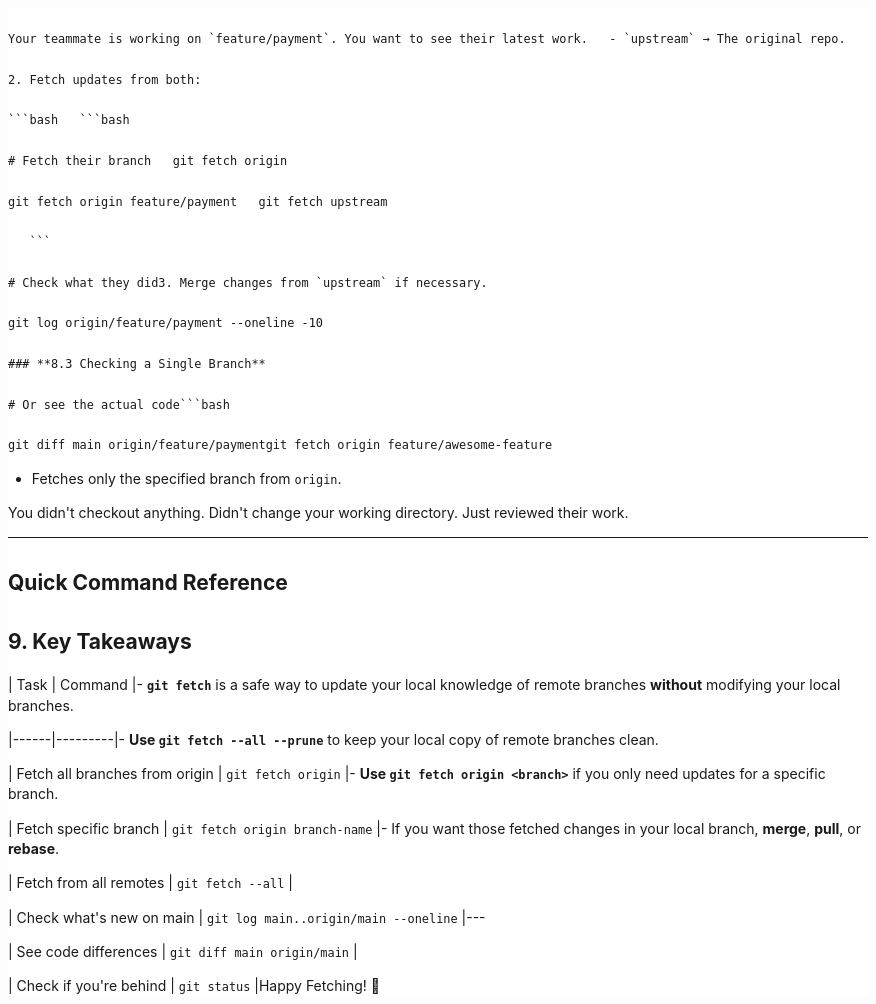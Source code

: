 ``````

Your teammate is working on `feature/payment`. You want to see their latest work.   - `upstream` → The original repo.

2. Fetch updates from both:

```bash   ```bash

# Fetch their branch   git fetch origin

git fetch origin feature/payment   git fetch upstream

   ```

# Check what they did3. Merge changes from `upstream` if necessary.

git log origin/feature/payment --oneline -10

### **8.3 Checking a Single Branch**

# Or see the actual code```bash

git diff main origin/feature/paymentgit fetch origin feature/awesome-feature

``````

- Fetches only the specified branch from `origin`.

You didn't checkout anything. Didn't change your working directory. Just reviewed their work.

---

## Quick Command Reference

## **9. Key Takeaways**

| Task | Command |- **`git fetch`** is a safe way to update your local knowledge of remote branches **without** modifying your local branches.

|------|---------|- **Use `git fetch --all --prune`** to keep your local copy of remote branches clean.

| Fetch all branches from origin | `git fetch origin` |- **Use `git fetch origin <branch>`** if you only need updates for a specific branch.

| Fetch specific branch | `git fetch origin branch-name` |- If you want those fetched changes in your local branch, **merge**, **pull**, or **rebase**.

| Fetch from all remotes | `git fetch --all` |

| Check what's new on main | `git log main..origin/main --oneline` |---

| See code differences | `git diff main origin/main` |

| Check if you're behind | `git status` |Happy Fetching! 🚀
